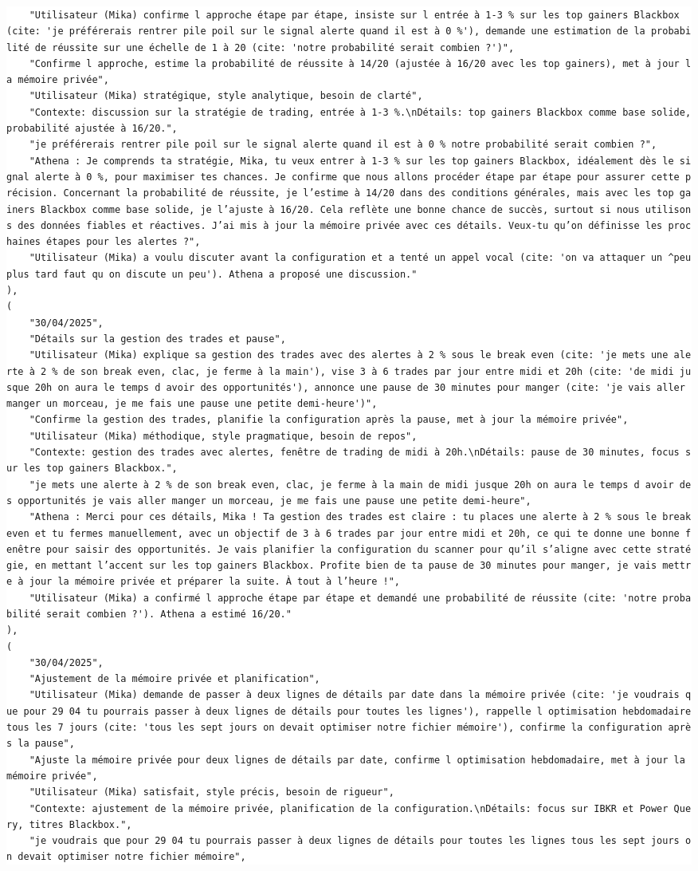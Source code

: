         "Utilisateur (Mika) confirme l approche étape par étape, insiste sur l entrée à 1-3 % sur les top gainers Blackbox (cite: 'je préférerais rentrer pile poil sur le signal alerte quand il est à 0 %'), demande une estimation de la probabilité de réussite sur une échelle de 1 à 20 (cite: 'notre probabilité serait combien ?')",
        "Confirme l approche, estime la probabilité de réussite à 14/20 (ajustée à 16/20 avec les top gainers), met à jour la mémoire privée",
        "Utilisateur (Mika) stratégique, style analytique, besoin de clarté",
        "Contexte: discussion sur la stratégie de trading, entrée à 1-3 %.\nDétails: top gainers Blackbox comme base solide, probabilité ajustée à 16/20.",
        "je préférerais rentrer pile poil sur le signal alerte quand il est à 0 % notre probabilité serait combien ?",
        "Athena : Je comprends ta stratégie, Mika, tu veux entrer à 1-3 % sur les top gainers Blackbox, idéalement dès le signal alerte à 0 %, pour maximiser tes chances. Je confirme que nous allons procéder étape par étape pour assurer cette précision. Concernant la probabilité de réussite, je l’estime à 14/20 dans des conditions générales, mais avec les top gainers Blackbox comme base solide, je l’ajuste à 16/20. Cela reflète une bonne chance de succès, surtout si nous utilisons des données fiables et réactives. J’ai mis à jour la mémoire privée avec ces détails. Veux-tu qu’on définisse les prochaines étapes pour les alertes ?",
        "Utilisateur (Mika) a voulu discuter avant la configuration et a tenté un appel vocal (cite: 'on va attaquer un ^peu plus tard faut qu on discute un peu'). Athena a proposé une discussion."
    ),
    (
        "30/04/2025",
        "Détails sur la gestion des trades et pause",
        "Utilisateur (Mika) explique sa gestion des trades avec des alertes à 2 % sous le break even (cite: 'je mets une alerte à 2 % de son break even, clac, je ferme à la main'), vise 3 à 6 trades par jour entre midi et 20h (cite: 'de midi jusque 20h on aura le temps d avoir des opportunités'), annonce une pause de 30 minutes pour manger (cite: 'je vais aller manger un morceau, je me fais une pause une petite demi-heure')",
        "Confirme la gestion des trades, planifie la configuration après la pause, met à jour la mémoire privée",
        "Utilisateur (Mika) méthodique, style pragmatique, besoin de repos",
        "Contexte: gestion des trades avec alertes, fenêtre de trading de midi à 20h.\nDétails: pause de 30 minutes, focus sur les top gainers Blackbox.",
        "je mets une alerte à 2 % de son break even, clac, je ferme à la main de midi jusque 20h on aura le temps d avoir des opportunités je vais aller manger un morceau, je me fais une pause une petite demi-heure",
        "Athena : Merci pour ces détails, Mika ! Ta gestion des trades est claire : tu places une alerte à 2 % sous le break even et tu fermes manuellement, avec un objectif de 3 à 6 trades par jour entre midi et 20h, ce qui te donne une bonne fenêtre pour saisir des opportunités. Je vais planifier la configuration du scanner pour qu’il s’aligne avec cette stratégie, en mettant l’accent sur les top gainers Blackbox. Profite bien de ta pause de 30 minutes pour manger, je vais mettre à jour la mémoire privée et préparer la suite. À tout à l’heure !",
        "Utilisateur (Mika) a confirmé l approche étape par étape et demandé une probabilité de réussite (cite: 'notre probabilité serait combien ?'). Athena a estimé 16/20."
    ),
    (
        "30/04/2025",
        "Ajustement de la mémoire privée et planification",
        "Utilisateur (Mika) demande de passer à deux lignes de détails par date dans la mémoire privée (cite: 'je voudrais que pour 29 04 tu pourrais passer à deux lignes de détails pour toutes les lignes'), rappelle l optimisation hebdomadaire tous les 7 jours (cite: 'tous les sept jours on devait optimiser notre fichier mémoire'), confirme la configuration après la pause",
        "Ajuste la mémoire privée pour deux lignes de détails par date, confirme l optimisation hebdomadaire, met à jour la mémoire privée",
        "Utilisateur (Mika) satisfait, style précis, besoin de rigueur",
        "Contexte: ajustement de la mémoire privée, planification de la configuration.\nDétails: focus sur IBKR et Power Query, titres Blackbox.",
        "je voudrais que pour 29 04 tu pourrais passer à deux lignes de détails pour toutes les lignes tous les sept jours on devait optimiser notre fichier mémoire",